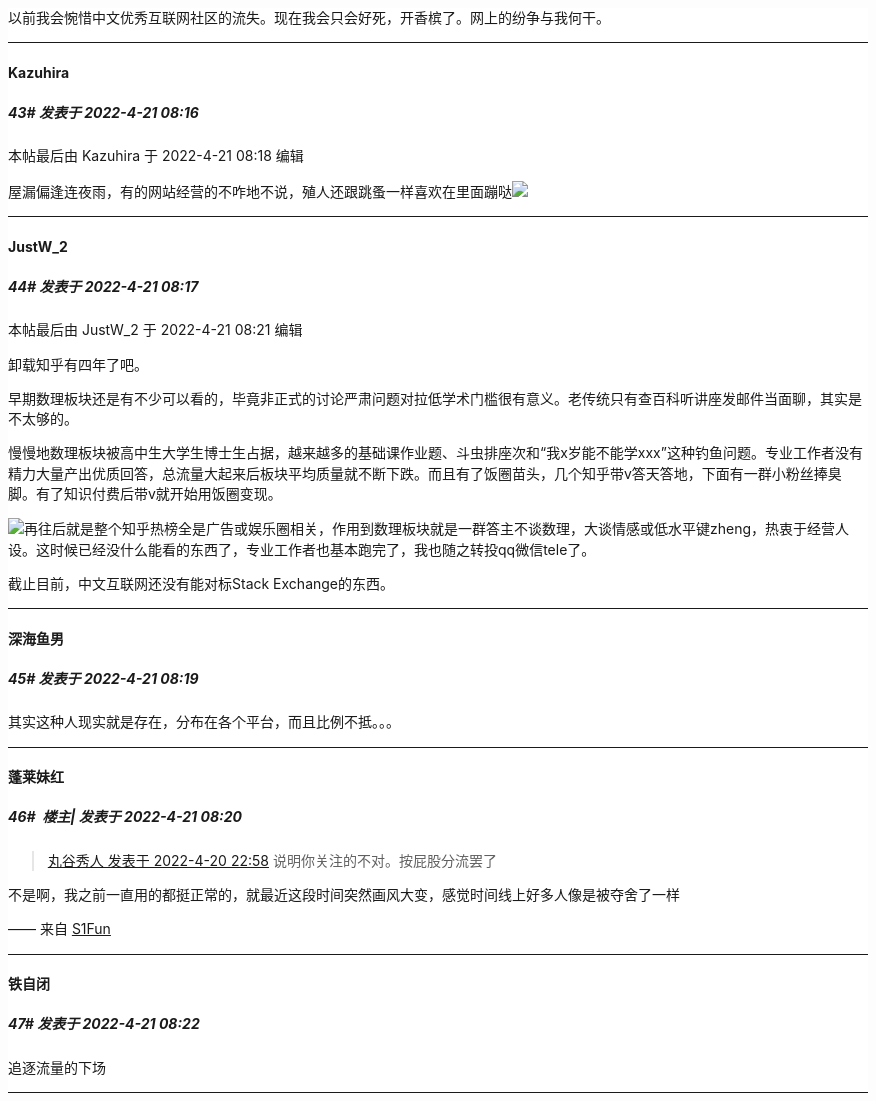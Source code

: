 以前我会惋惜中文优秀互联网社区的流失。现在我会只会好死，开香槟了。网上的纷争与我何干。

*****

####  Kazuhira  
##### 43#       发表于 2022-4-21 08:16

 本帖最后由 Kazuhira 于 2022-4-21 08:18 编辑 

屋漏偏逢连夜雨，有的网站经营的不咋地不说，殖人还跟跳蚤一样喜欢在里面蹦哒<img src="https://static.saraba1st.com/image/smiley/face2017/067.png" referrerpolicy="no-referrer">

*****

####  JustW_2  
##### 44#       发表于 2022-4-21 08:17

 本帖最后由 JustW_2 于 2022-4-21 08:21 编辑 

卸载知乎有四年了吧。

早期数理板块还是有不少可以看的，毕竟非正式的讨论严肃问题对拉低学术门槛很有意义。老传统只有查百科听讲座发邮件当面聊，其实是不太够的。

慢慢地数理板块被高中生大学生博士生占据，越来越多的基础课作业题、斗虫排座次和“我x岁能不能学xxx”这种钓鱼问题。专业工作者没有精力大量产出优质回答，总流量大起来后板块平均质量就不断下跌。而且有了饭圈苗头，几个知乎带v答天答地，下面有一群小粉丝捧臭脚。有了知识付费后带v就开始用饭圈变现。

<img src="https://static.saraba1st.com/image/smiley/face2017/002.png" referrerpolicy="no-referrer">再往后就是整个知乎热榜全是广告或娱乐圈相关，作用到数理板块就是一群答主不谈数理，大谈情感或低水平键zheng，热衷于经营人设。这时候已经没什么能看的东西了，专业工作者也基本跑完了，我也随之转投qq微信tele了。

截止目前，中文互联网还没有能对标Stack Exchange的东西。

*****

####  深海鱼男  
##### 45#       发表于 2022-4-21 08:19

其实这种人现实就是存在，分布在各个平台，而且比例不抵。。。

*****

####  蓬莱妹红  
##### 46#         楼主| 发表于 2022-4-21 08:20

<blockquote><a href="httphttps://bbs.saraba1st.com/2b/forum.php?mod=redirect&amp;goto=findpost&amp;pid=55523907&amp;ptid=2065558" target="_blank">丸谷秀人 发表于 2022-4-20 22:58</a>
说明你关注的不对。按屁股分流罢了</blockquote>
不是啊，我之前一直用的都挺正常的，就最近这段时间突然画风大变，感觉时间线上好多人像是被夺舍了一样

—— 来自 [S1Fun](https://s1fun.koalcat.com)

*****

####  铁自闭  
##### 47#       发表于 2022-4-21 08:22

追逐流量的下场

*****
